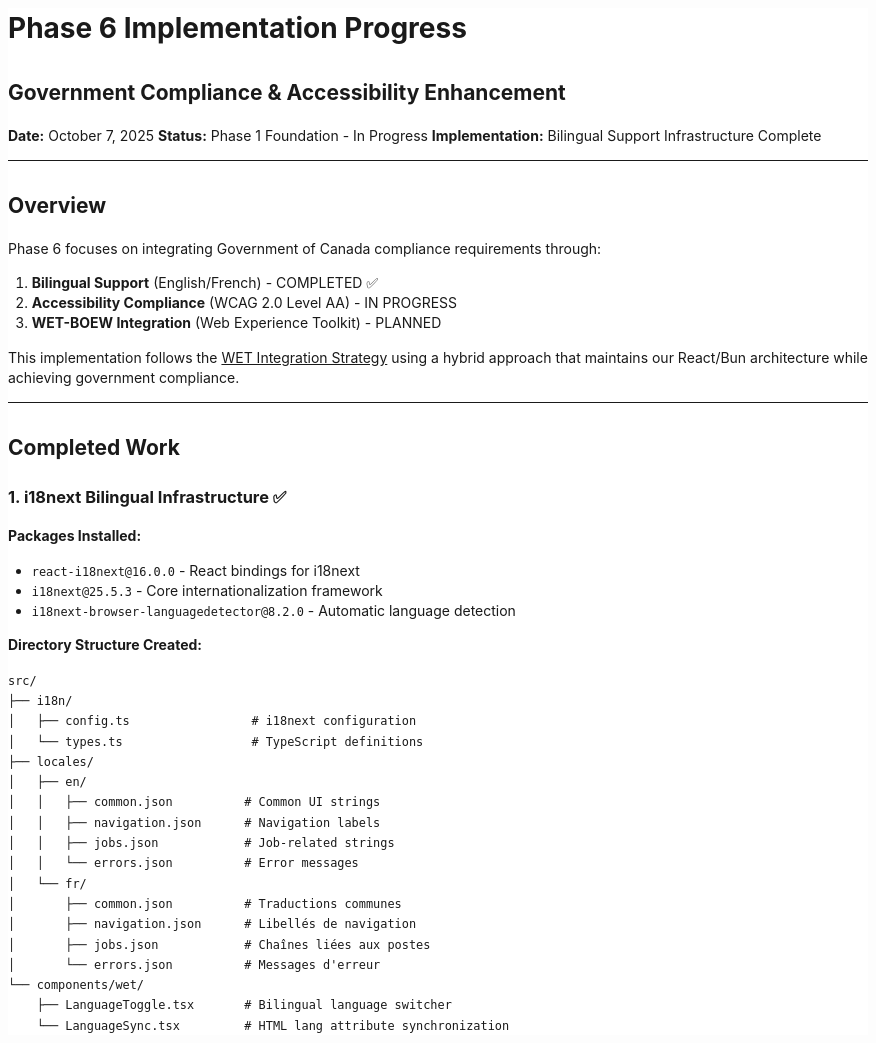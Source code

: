 # Phase 6 Implementation Progress
## Government Compliance & Accessibility Enhancement

**Date:** October 7, 2025
**Status:** Phase 1 Foundation - In Progress
**Implementation:** Bilingual Support Infrastructure Complete

---

## Overview

Phase 6 focuses on integrating Government of Canada compliance requirements through:
1. **Bilingual Support** (English/French) - COMPLETED ✅
2. **Accessibility Compliance** (WCAG 2.0 Level AA) - IN PROGRESS
3. **WET-BOEW Integration** (Web Experience Toolkit) - PLANNED

This implementation follows the [WET Integration Strategy](./WET_INTEGRATION_STRATEGY.md) using a hybrid approach that maintains our React/Bun architecture while achieving government compliance.

---

## Completed Work

### 1. i18next Bilingual Infrastructure ✅

**Packages Installed:**
- `react-i18next@16.0.0` - React bindings for i18next
- `i18next@25.5.3` - Core internationalization framework
- `i18next-browser-languagedetector@8.2.0` - Automatic language detection

**Directory Structure Created:**
```
src/
├── i18n/
│   ├── config.ts                 # i18next configuration
│   └── types.ts                  # TypeScript definitions
├── locales/
│   ├── en/
│   │   ├── common.json          # Common UI strings
│   │   ├── navigation.json      # Navigation labels
│   │   ├── jobs.json            # Job-related strings
│   │   └── errors.json          # Error messages
│   └── fr/
│       ├── common.json          # Traductions communes
│       ├── navigation.json      # Libellés de navigation
│       ├── jobs.json            # Chaînes liées aux postes
│       └── errors.json          # Messages d'erreur
└── components/wet/
    ├── LanguageToggle.tsx       # Bilingual language switcher
    └── LanguageSync.tsx         # HTML lang attribute synchronization
```
